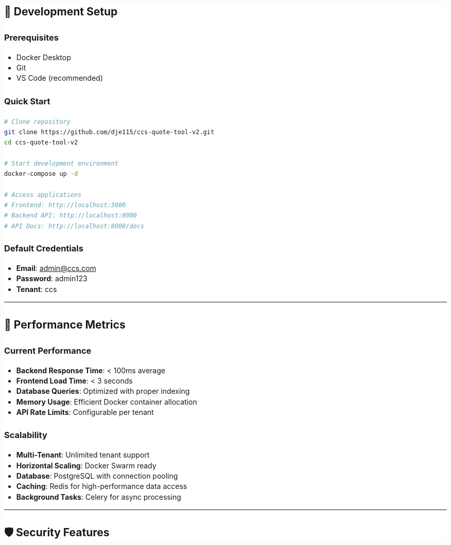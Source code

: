 
## 🔧 **Development Setup**

### **Prerequisites**
- Docker Desktop
- Git
- VS Code (recommended)

### **Quick Start**
```bash
# Clone repository
git clone https://github.com/dje115/ccs-quote-tool-v2.git
cd ccs-quote-tool-v2

# Start development environment
docker-compose up -d

# Access applications
# Frontend: http://localhost:3000
# Backend API: http://localhost:8000
# API Docs: http://localhost:8000/docs
```

### **Default Credentials**
- **Email**: admin@ccs.com
- **Password**: admin123
- **Tenant**: ccs

---

## 🎯 **Performance Metrics**

### **Current Performance**
- **Backend Response Time**: < 100ms average
- **Frontend Load Time**: < 3 seconds
- **Database Queries**: Optimized with proper indexing
- **Memory Usage**: Efficient Docker container allocation
- **API Rate Limits**: Configurable per tenant

### **Scalability**
- **Multi-Tenant**: Unlimited tenant support
- **Horizontal Scaling**: Docker Swarm ready
- **Database**: PostgreSQL with connection pooling
- **Caching**: Redis for high-performance data access
- **Background Tasks**: Celery for async processing

---

## 🛡️ **Security Features**
